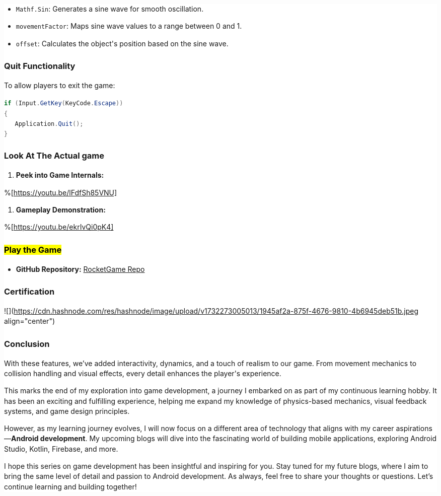 * `Mathf.Sin`: Generates a sine wave for smooth oscillation.
    
* `movementFactor`: Maps sine wave values to a range between 0 and 1.
    
* `offset`: Calculates the object's position based on the sine wave.
    

### **Quit Functionality**

To allow players to exit the game:

```csharp
if (Input.GetKey(KeyCode.Escape))
{
   Application.Quit();
}
```

### **Look At The Actual game**

1. **Peek into Game Internals:**
    

%[https://youtu.be/lFdfSh85VNU] 

1. **Gameplay Demonstration:**
    

%[https://youtu.be/ekrIvQi0pK4] 

### **<mark>Play the Game</mark>**

* **GitHub Repository:** [RocketGame Repo](https://github.com/QuantumPineapple68/Rocket)
    

### Certification

![](https://cdn.hashnode.com/res/hashnode/image/upload/v1732273005013/1945af2a-875f-4676-9810-4b6945deb51b.jpeg align="center")

### **Conclusion**

With these features, we’ve added interactivity, dynamics, and a touch of realism to our game. From movement mechanics to collision handling and visual effects, every detail enhances the player's experience.

This marks the end of my exploration into game development, a journey I embarked on as part of my continuous learning hobby. It has been an exciting and fulfilling experience, helping me expand my knowledge of physics-based mechanics, visual feedback systems, and game design principles.

However, as my learning journey evolves, I will now focus on a different area of technology that aligns with my career aspirations—**Android development**. My upcoming blogs will dive into the fascinating world of building mobile applications, exploring Android Studio, Kotlin, Firebase, and more.

I hope this series on game development has been insightful and inspiring for you. Stay tuned for my future blogs, where I aim to bring the same level of detail and passion to Android development. As always, feel free to share your thoughts or questions. Let’s continue learning and building together!